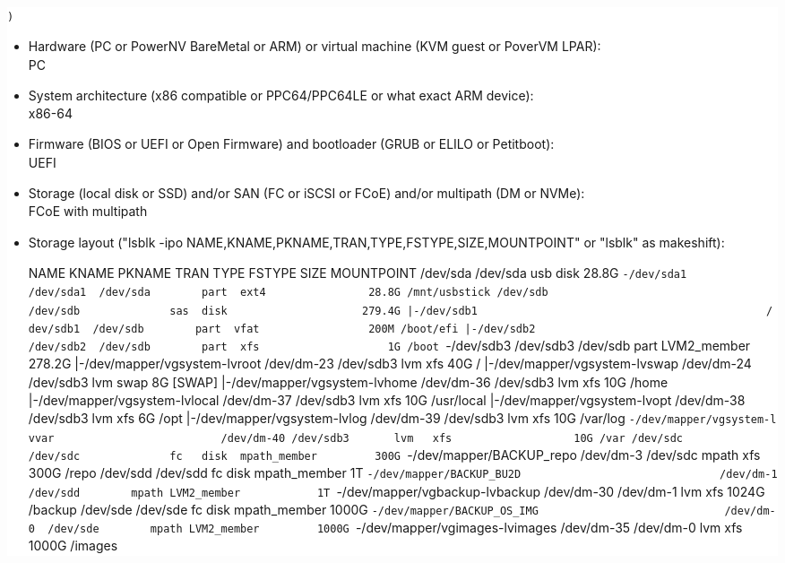     )

-   Hardware (PC or PowerNV BareMetal or ARM) or virtual machine (KVM
    guest or PoverVM LPAR):  
    PC

-   System architecture (x86 compatible or PPC64/PPC64LE or what exact
    ARM device):  
    x86-64

-   Firmware (BIOS or UEFI or Open Firmware) and bootloader (GRUB or
    ELILO or Petitboot):  
    UEFI

-   Storage (local disk or SSD) and/or SAN (FC or iSCSI or FCoE) and/or
    multipath (DM or NVMe):  
    FCoE with multipath

-   Storage layout ("lsblk -ipo
    NAME,KNAME,PKNAME,TRAN,TYPE,FSTYPE,SIZE,MOUNTPOINT" or "lsblk" as
    makeshift):



    NAME                                                    KNAME      PKNAME     TRAN TYPE  FSTYPE               SIZE MOUNTPOINT
    /dev/sda                                                /dev/sda              usb  disk                      28.8G
    `-/dev/sda1                                             /dev/sda1  /dev/sda        part  ext4                28.8G /mnt/usbstick
    /dev/sdb                                                /dev/sdb              sas  disk                     279.4G
    |-/dev/sdb1                                             /dev/sdb1  /dev/sdb        part  vfat                 200M /boot/efi
    |-/dev/sdb2                                             /dev/sdb2  /dev/sdb        part  xfs                    1G /boot
    `-/dev/sdb3                                             /dev/sdb3  /dev/sdb        part  LVM2_member        278.2G
      |-/dev/mapper/vgsystem-lvroot                         /dev/dm-23 /dev/sdb3       lvm   xfs                   40G /
      |-/dev/mapper/vgsystem-lvswap                         /dev/dm-24 /dev/sdb3       lvm   swap                   8G [SWAP]
      |-/dev/mapper/vgsystem-lvhome                         /dev/dm-36 /dev/sdb3       lvm   xfs                   10G /home
      |-/dev/mapper/vgsystem-lvlocal                        /dev/dm-37 /dev/sdb3       lvm   xfs                   10G /usr/local
      |-/dev/mapper/vgsystem-lvopt                          /dev/dm-38 /dev/sdb3       lvm   xfs                    6G /opt
      |-/dev/mapper/vgsystem-lvlog                          /dev/dm-39 /dev/sdb3       lvm   xfs                   10G /var/log
      `-/dev/mapper/vgsystem-lvvar                          /dev/dm-40 /dev/sdb3       lvm   xfs                   10G /var
    /dev/sdc                                                /dev/sdc              fc   disk  mpath_member         300G
    `-/dev/mapper/BACKUP_repo                               /dev/dm-3  /dev/sdc        mpath xfs                  300G /repo
    /dev/sdd                                                /dev/sdd              fc   disk  mpath_member           1T
    `-/dev/mapper/BACKUP_BU2D                               /dev/dm-1  /dev/sdd        mpath LVM2_member            1T
      `-/dev/mapper/vgbackup-lvbackup                       /dev/dm-30 /dev/dm-1       lvm   xfs                 1024G /backup
    /dev/sde                                                /dev/sde              fc   disk  mpath_member        1000G
    `-/dev/mapper/BACKUP_OS_IMG                             /dev/dm-0  /dev/sde        mpath LVM2_member         1000G
      `-/dev/mapper/vgimages-lvimages                       /dev/dm-35 /dev/dm-0       lvm   xfs                 1000G /images